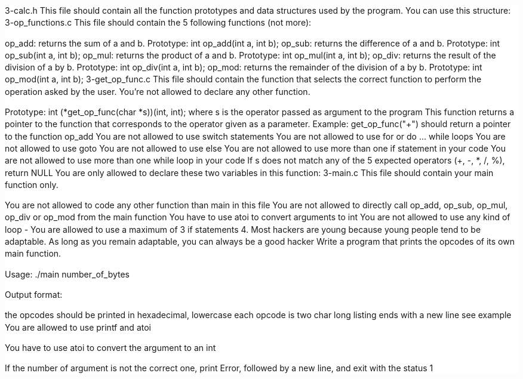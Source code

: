 3-calc.h
This file should contain all the function prototypes and data structures used by the program. You can use this structure:
3-op_functions.c
This file should contain the 5 following functions (not more):

op_add: returns the sum of a and b. Prototype: int op_add(int a, int b);
op_sub: returns the difference of a and b. Prototype: int op_sub(int a, int b);
op_mul: returns the product of a and b. Prototype: int op_mul(int a, int b);
op_div: returns the result of the division of a by b. Prototype: int op_div(int a, int b);
op_mod: returns the remainder of the division of a by b. Prototype: int op_mod(int a, int b);
3-get_op_func.c
This file should contain the function that selects the correct function to perform the operation asked by the user. You’re not allowed to declare any other function.

Prototype: int (*get_op_func(char *s))(int, int);
where s is the operator passed as argument to the program
This function returns a pointer to the function that corresponds to the operator given as a parameter. Example: get_op_func("+") should return a pointer to the function op_add
You are not allowed to use switch statements
You are not allowed to use for or do ... while loops
You are not allowed to use goto
You are not allowed to use else
You are not allowed to use more than one if statement in your code
You are not allowed to use more than one while loop in your code
If s does not match any of the 5 expected operators (+, -, *, /, %), return NULL
You are only allowed to declare these two variables in this function:
3-main.c
This file should contain your main function only.

You are not allowed to code any other function than main in this file
You are not allowed to directly call op_add, op_sub, op_mul, op_div or op_mod from the main function
You have to use atoi to convert arguments to int
You are not allowed to use any kind of loop -
You are allowed to use a maximum of 3 if statements
4. Most hackers are young because young people tend to be adaptable. As long as you remain adaptable, you can always be a good hacker
Write a program that prints the opcodes of its own main function.

Usage: ./main number_of_bytes

Output format:

the opcodes should be printed in hexadecimal, lowercase
each opcode is two char long
listing ends with a new line
see example
You are allowed to use printf and atoi

You have to use atoi to convert the argument to an int

If the number of argument is not the correct one, print Error, followed by a new line, and exit with the status 1

